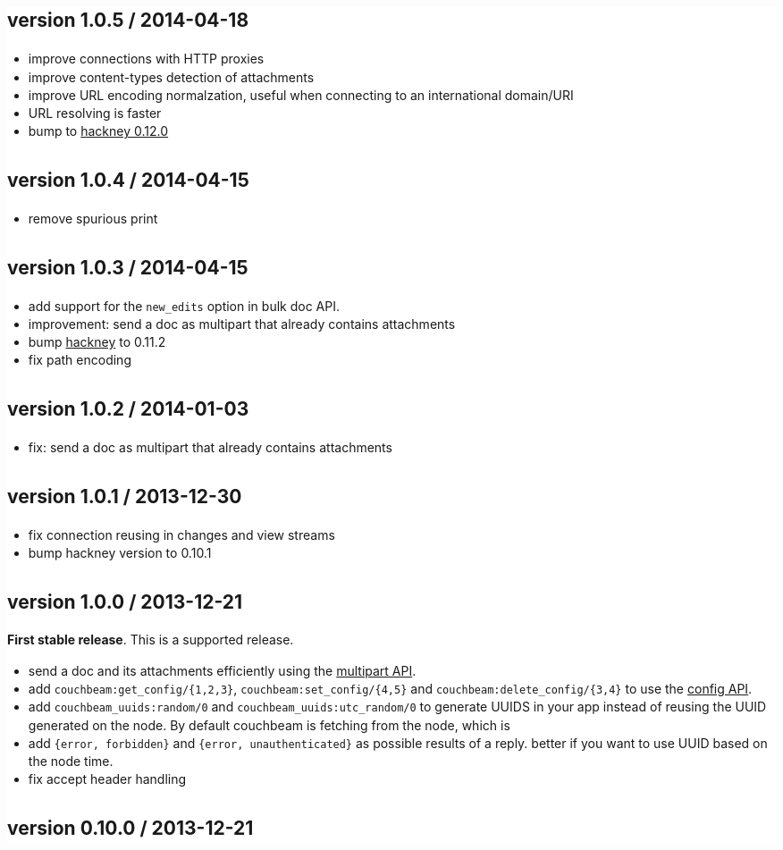 
version 1.0.5 / 2014-04-18
--------------------------

- improve connections with HTTP proxies
- improve content-types detection of attachments
- improve URL encoding normalzation, useful when connecting to an
  international domain/URI
- URL resolving is faster
- bump to [hackney 0.12.0](https://github.com/benoitc/hackney/releases/tag/0.12.0)

version 1.0.4 / 2014-04-15
--------------------------

- remove spurious print

version 1.0.3 / 2014-04-15
--------------------------

- add support for the `new_edits` option in bulk doc API.
- improvement: send a doc as multipart that already contains attachments
- bump [hackney](http://github.com/benoitc/hackney) to 0.11.2
- fix path encoding

version 1.0.2 / 2014-01-03
--------------------------

- fix: send a doc as multipart that already contains attachments


version 1.0.1 / 2013-12-30
--------------------------

- fix connection reusing in changes and view streams
- bump hackney version to 0.10.1


version 1.0.0 / 2013-12-21
--------------------------

**First stable release**. This is a supported release.

- send a doc and its attachments efficiently using the [multipart
  API](http://docs.couchdb.org/en/latest/api/document/common.html#creating-multiple-attachments).
- add `couchbeam:get_config/{1,2,3}`, `couchbeam:set_config/{4,5}` and
  `couchbeam:delete_config/{3,4}` to use the [config
API](http://docs.couchdb.org/en/latest/api/server/configuration.html).
- add `couchbeam_uuids:random/0` and `couchbeam_uuids:utc_random/0` to
  generate UUIDS in your app instead of reusing the UUID generated on
the node. By default couchbeam is fetching from the node, which is
- add `{error, forbidden}` and `{error, unauthenticated}` as possible
  results of a reply.
better if you want to use UUID based on the node time.
- fix accept header handling


version 0.10.0 / 2013-12-21
---------------------------
